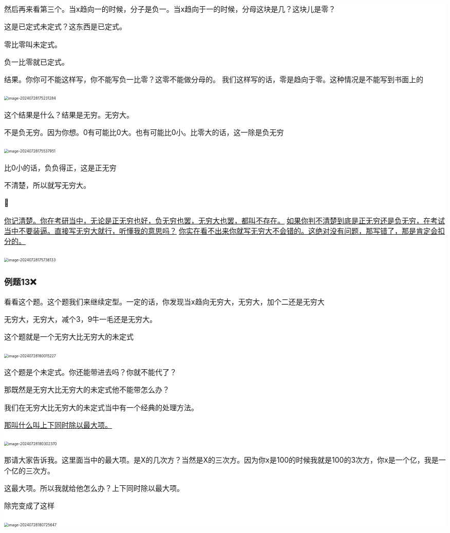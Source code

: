 然后再来看第三个。当x趋向一的时候，分子是负一。当x趋向于一的时候，分母这块是几？这块儿是零？

这是已定式未定式？这东西是已定式。

零比零叫未定式。

负一比零就已定式。

结果。你你可不能这样写，你不能写负一比零？这零不能做分母的。
我们这样写的话，零是趋向于零。这种情况是不能写到书面上的

<img src="/Users/yuebinghui/Documents/program/github/note/images/image-20240728175231284.png" alt="image-20240728175231284" style="zoom:50%;" />

这个结果是什么？结果是无穷。无穷大。

不是负无穷。因为你想。0有可能比0大。也有可能比0小。比零大的话，这一除是负无穷

<img src="/Users/yuebinghui/Documents/program/github/note/images/image-20240728175537951.png" alt="image-20240728175537951" style="zoom:50%;" />


比0小的话，负负得正，这是正无穷

不清楚，所以就写无穷大。

🌟 

<u>你记清楚。你在考研当中，无论是正无穷也好，负无穷也罢，无穷大也罢，都叫不存在。</u>
<u>如果你判不清楚到底是正无穷还是负无穷，在考试当中不要装逼。直接写无穷大就行，听懂我的意思吗？</u>
<u>你实在看不出来你就写无穷大不会错的。这绝对没有问题，那写错了，那是肯定会扣分的。</u>

<img src="/Users/yuebinghui/Documents/program/github/note/images/image-20240728175736133.png" alt="image-20240728175736133" style="zoom:50%;" />

### 例题13❌


看看这个题。这个题我们来继续定型。一定的话，你发现当x趋向无穷大，无穷大，加个二还是无穷大

无穷大，无穷大，减个3，9牛一毛还是无穷大。

这个题就是一个无穷大比无穷大的未定式

<img src="/Users/yuebinghui/Documents/program/github/note/images/image-20240728180015227.png" alt="image-20240728180015227" style="zoom:50%;" />


这个题是个未定式。你还能带进去吗？你就不能代了？

那既然是无穷大比无穷大的未定式他不能带怎么办？

我们在无穷大比无穷大的未定式当中有一个经典的处理方法。

<u>那叫什么叫上下同时除以最大项。</u>

<img src="/Users/yuebinghui/Documents/program/github/note/images/image-20240728180302370.png" alt="image-20240728180302370" style="zoom:50%;" />

那请大家告诉我。这里面当中的最大项。是X的几次方？当然是X的三次方。因为你x是100的时候我就是100的3次方，你x是一个亿，我是一个亿的三次方。

这最大项。所以我就给他怎么办？上下同时除以最大项。

除完变成了这样

<img src="/Users/yuebinghui/Documents/program/github/note/images/image-20240728180725647.png" alt="image-20240728180725647" style="zoom:50%;" />

